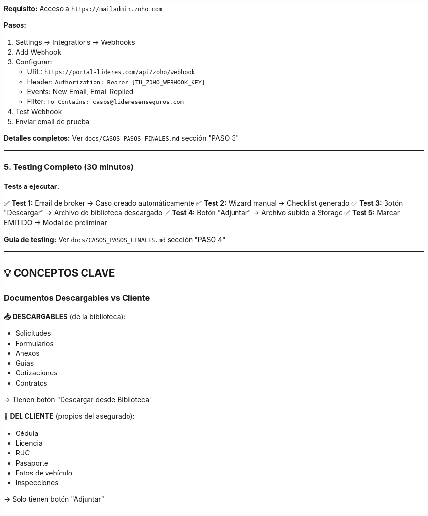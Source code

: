 **Requisito:** Acceso a `https://mailadmin.zoho.com`

**Pasos:**
1. Settings → Integrations → Webhooks
2. Add Webhook
3. Configurar:
   - URL: `https://portal-lideres.com/api/zoho/webhook`
   - Header: `Authorization: Bearer [TU_ZOHO_WEBHOOK_KEY]`
   - Events: New Email, Email Replied
   - Filter: `To Contains: casos@lideresenseguros.com`
4. Test Webhook
5. Enviar email de prueba

**Detalles completos:** Ver `docs/CASOS_PASOS_FINALES.md` sección "PASO 3"

---

### 5. Testing Completo (30 minutos)

**Tests a ejecutar:**

✅ **Test 1:** Email de broker → Caso creado automáticamente
✅ **Test 2:** Wizard manual → Checklist generado
✅ **Test 3:** Botón "Descargar" → Archivo de biblioteca descargado
✅ **Test 4:** Botón "Adjuntar" → Archivo subido a Storage
✅ **Test 5:** Marcar EMITIDO → Modal de preliminar

**Guía de testing:** Ver `docs/CASOS_PASOS_FINALES.md` sección "PASO 4"

---

## 💡 CONCEPTOS CLAVE

### Documentos Descargables vs Cliente

**📥 DESCARGABLES** (de la biblioteca):
- Solicitudes
- Formularios
- Anexos
- Guías
- Cotizaciones
- Contratos

→ Tienen botón "Descargar desde Biblioteca"

**📄 DEL CLIENTE** (propios del asegurado):
- Cédula
- Licencia
- RUC
- Pasaporte
- Fotos de vehículo
- Inspecciones

→ Solo tienen botón "Adjuntar"

---
